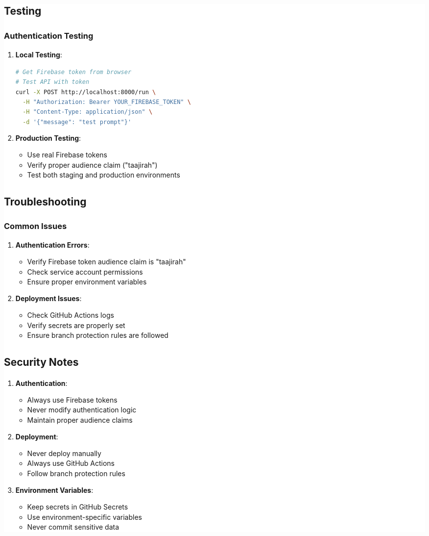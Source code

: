 ## Testing

### Authentication Testing

1. **Local Testing**:

   ```bash
   # Get Firebase token from browser
   # Test API with token
   curl -X POST http://localhost:8000/run \
     -H "Authorization: Bearer YOUR_FIREBASE_TOKEN" \
     -H "Content-Type: application/json" \
     -d '{"message": "test prompt"}'
   ```

2. **Production Testing**:
   - Use real Firebase tokens
   - Verify proper audience claim ("taajirah")
   - Test both staging and production environments

## Troubleshooting

### Common Issues

1. **Authentication Errors**:

   - Verify Firebase token audience claim is "taajirah"
   - Check service account permissions
   - Ensure proper environment variables

2. **Deployment Issues**:
   - Check GitHub Actions logs
   - Verify secrets are properly set
   - Ensure branch protection rules are followed

## Security Notes

1. **Authentication**:

   - Always use Firebase tokens
   - Never modify authentication logic
   - Maintain proper audience claims

2. **Deployment**:

   - Never deploy manually
   - Always use GitHub Actions
   - Follow branch protection rules

3. **Environment Variables**:
   - Keep secrets in GitHub Secrets
   - Use environment-specific variables
   - Never commit sensitive data
